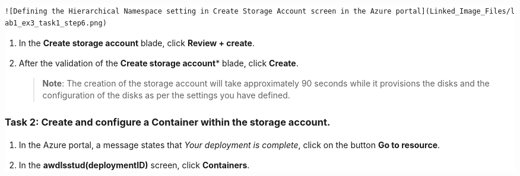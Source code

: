     ![Defining the Hierarchical Namespace setting in Create Storage Account screen in the Azure portal](Linked_Image_Files/lab1_ex3_task1_step6.png)

1. In the **Create storage account** blade, click **Review + create**.

1. After the validation of the  **Create storage account*** blade, click **Create**.

   > **Note**: The creation of the storage account will take approximately 90 seconds while it provisions the disks and the configuration of the disks as per the settings you have defined.

### Task 2: Create and configure a Container within the storage account.

1. In the Azure portal, a message states that _Your deployment is complete_, click on the button **Go to resource**.

1. In the **awdlsstud(deploymentID)** screen,  click **Containers**.
